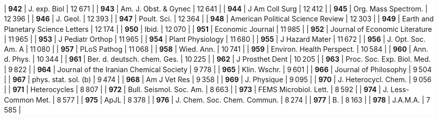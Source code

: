 | **942** | J. exp. Biol                                                                    | 12 671               |
| **943** | Am. J. Obst. & Gynec                                                            | 12 641               |
| **944** | J Am Coll Surg                                                                  | 12 412               |
| **945** | Org. Mass Spectrom.                                                             | 12 396               |
| **946** | J. Geol.                                                                        | 12 393               |
| **947** | Poult. Sci.                                                                     | 12 364               |
| **948** | American Political Science Review                                               | 12 303               |
| **949** | Earth and Planetary Science Letters                                             | 12 174               |
| **950** | Ibid.                                                                           | 12 070               |
| **951** | Economic Journal                                                                | 11 985               |
| **952** | Journal of Economic Literature                                                  | 11 965               |
| **953** | J Pediatr Orthop                                                                | 11 965               |
| **954** | Plant Physiology                                                                | 11 680               |
| **955** | J Hazard Mater                                                                  | 11 672               |
| **956** | J. Opt. Soc. Am. A                                                              | 11 080               |
| **957** | PLoS Pathog                                                                     | 11 068               |
| **958** | Wied. Ann.                                                                      | 10 741               |
| **959** | Environ. Health Perspect.                                                       | 10 584               |
| **960** | Ann. d. Phys.                                                                   | 10 344               |
| **961** | Ber. d. deutsch. chem. Ges.                                                     | 10 225               |
| **962** | J Prosthet Dent                                                                 | 10 205               |
| **963** | Proc. Soc. Exp. Biol. Med.                                                      | 9 822                |
| **964** | Journal of the Iranian Chemical Society                                         | 9 778                |
| **965** | Klin. Wschr.                                                                    | 9 601                |
| **966** | Journal of Philosophy                                                           | 9 504                |
| **967** | phys. stat. sol. (b)                                                            | 9 474                |
| **968** | Am J Vet Res                                                                    | 9 358                |
| **969** | J. Physique                                                                     | 9 095                |
| **970** | J. Heterocycl. Chem.                                                            | 9 056                |
| **971** | Heterocycles                                                                    | 8 807                |
| **972** | Bull. Seismol. Soc. Am.                                                         | 8 663                |
| **973** | FEMS Microbiol. Lett.                                                           | 8 592                |
| **974** | J. Less-Common Met.                                                             | 8 577                |
| **975** | ApJL                                                                            | 8 378                |
| **976** | J. Chem. Soc. Chem. Commun.                                                     | 8 274                |
| **977** | B.                                                                              | 8 163                |
| **978** | J.A.M.A.                                                                        | 7 585                |